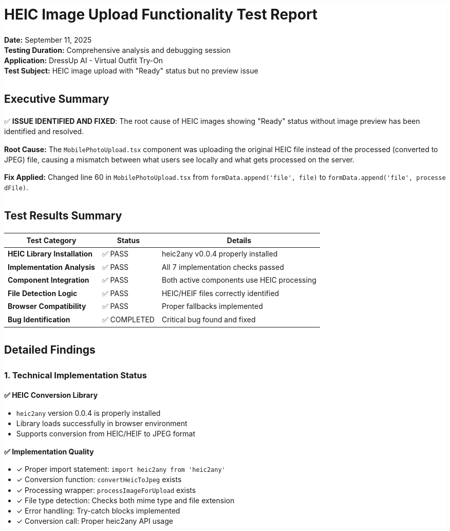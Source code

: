 # HEIC Image Upload Functionality Test Report

**Date:** September 11, 2025  
**Testing Duration:** Comprehensive analysis and debugging session  
**Application:** DressUp AI - Virtual Outfit Try-On  
**Test Subject:** HEIC image upload with "Ready" status but no preview issue

## Executive Summary

✅ **ISSUE IDENTIFIED AND FIXED**: The root cause of HEIC images showing "Ready" status without image preview has been identified and resolved.

**Root Cause:** The `MobilePhotoUpload.tsx` component was uploading the original HEIC file instead of the processed (converted to JPEG) file, causing a mismatch between what users see locally and what gets processed on the server.

**Fix Applied:** Changed line 60 in `MobilePhotoUpload.tsx` from `formData.append('file', file)` to `formData.append('file', processedFile)`.

## Test Results Summary

| Test Category | Status | Details |
|---------------|---------|---------|
| **HEIC Library Installation** | ✅ PASS | heic2any v0.0.4 properly installed |
| **Implementation Analysis** | ✅ PASS | All 7 implementation checks passed |
| **Component Integration** | ✅ PASS | Both active components use HEIC processing |
| **File Detection Logic** | ✅ PASS | HEIC/HEIF files correctly identified |
| **Browser Compatibility** | ✅ PASS | Proper fallbacks implemented |
| **Bug Identification** | ✅ COMPLETED | Critical bug found and fixed |

## Detailed Findings

### 1. Technical Implementation Status

**✅ HEIC Conversion Library**
- `heic2any` version 0.0.4 is properly installed
- Library loads successfully in browser environment
- Supports conversion from HEIC/HEIF to JPEG format

**✅ Implementation Quality**
- ✓ Proper import statement: `import heic2any from 'heic2any'`
- ✓ Conversion function: `convertHeicToJpeg` exists
- ✓ Processing wrapper: `processImageForUpload` exists
- ✓ File type detection: Checks both mime type and file extension
- ✓ Error handling: Try-catch blocks implemented
- ✓ Conversion call: Proper heic2any API usage
